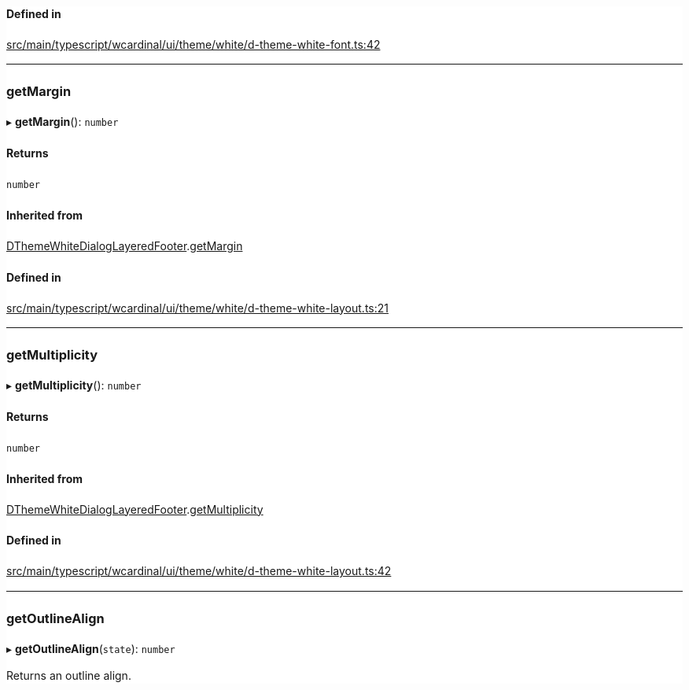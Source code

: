 #### Defined in

[src/main/typescript/wcardinal/ui/theme/white/d-theme-white-font.ts:42](https://github.com/winter-cardinal/winter-cardinal-ui/blob/v0.414.0/src/main/typescript/wcardinal/ui/theme/white/d-theme-white-font.ts#L42)

___

### getMargin

▸ **getMargin**(): `number`

#### Returns

`number`

#### Inherited from

[DThemeWhiteDialogLayeredFooter](DThemeWhiteDialogLayeredFooter.md).[getMargin](DThemeWhiteDialogLayeredFooter.md#getmargin)

#### Defined in

[src/main/typescript/wcardinal/ui/theme/white/d-theme-white-layout.ts:21](https://github.com/winter-cardinal/winter-cardinal-ui/blob/v0.414.0/src/main/typescript/wcardinal/ui/theme/white/d-theme-white-layout.ts#L21)

___

### getMultiplicity

▸ **getMultiplicity**(): `number`

#### Returns

`number`

#### Inherited from

[DThemeWhiteDialogLayeredFooter](DThemeWhiteDialogLayeredFooter.md).[getMultiplicity](DThemeWhiteDialogLayeredFooter.md#getmultiplicity)

#### Defined in

[src/main/typescript/wcardinal/ui/theme/white/d-theme-white-layout.ts:42](https://github.com/winter-cardinal/winter-cardinal-ui/blob/v0.414.0/src/main/typescript/wcardinal/ui/theme/white/d-theme-white-layout.ts#L42)

___

### getOutlineAlign

▸ **getOutlineAlign**(`state`): `number`

Returns an outline align.

